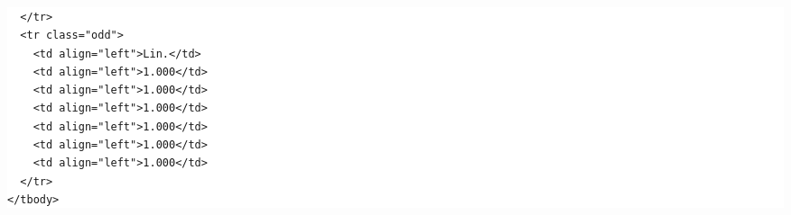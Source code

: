       </tr>
      <tr class="odd">
        <td align="left">Lin.</td>
        <td align="left">1.000</td>
        <td align="left">1.000</td>
        <td align="left">1.000</td>
        <td align="left">1.000</td>
        <td align="left">1.000</td>
        <td align="left">1.000</td>
      </tr>
    </tbody>
  </table>
</div>
